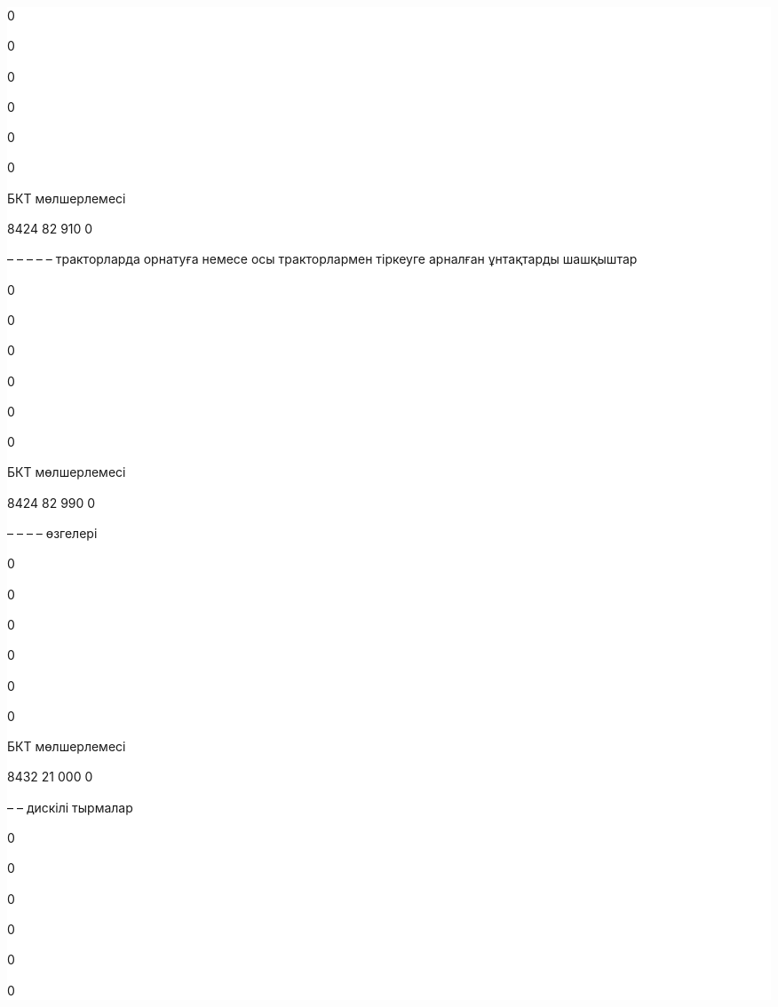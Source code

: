 0

0

0

0

0

0

БКТ мөлшерлемесі

8424 82 910 0

– – – – – тракторларда орнатуға немесе осы тракторлармен тіркеуге арналған ұнтақтарды шашқыштар

0

0

0

0

0

0

БКТ мөлшерлемесі

8424 82 990 0

– – – – өзгелері

0

0

0

0

0

0

БКТ мөлшерлемесі

8432 21 000 0

– – дискілі тырмалар

0

0

0

0

0

0
